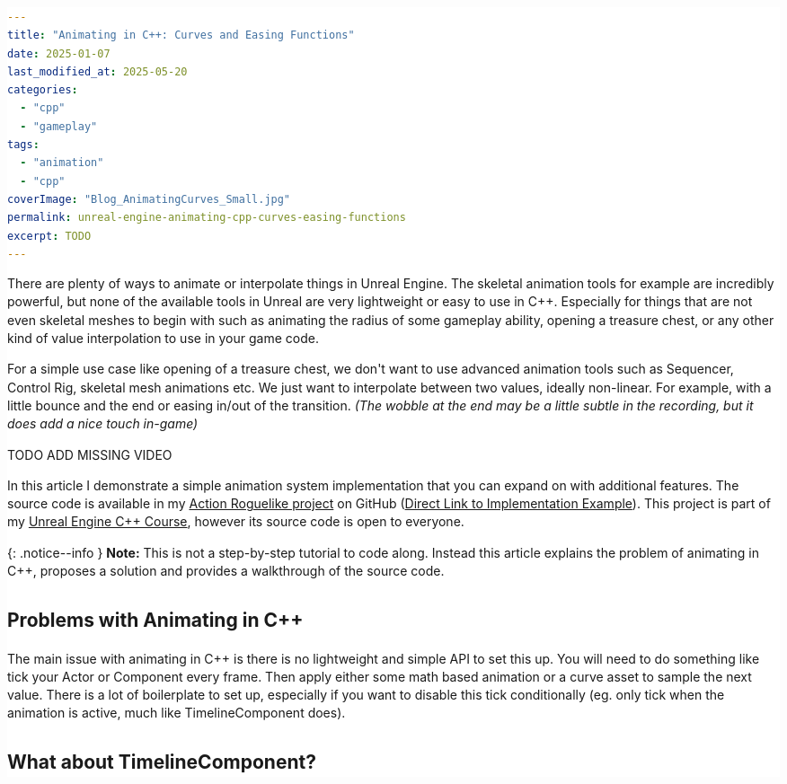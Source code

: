 ```yaml
---
title: "Animating in C++: Curves and Easing Functions"
date: 2025-01-07
last_modified_at: 2025-05-20
categories: 
  - "cpp"
  - "gameplay"
tags: 
  - "animation"
  - "cpp"
coverImage: "Blog_AnimatingCurves_Small.jpg"
permalink: unreal-engine-animating-cpp-curves-easing-functions
excerpt: TODO
---
```


There are plenty of ways to animate or interpolate things in Unreal Engine. The skeletal animation tools for example are incredibly powerful, but none of the available tools in Unreal are very lightweight or easy to use in C++. Especially for things that are not even skeletal meshes to begin with such as animating the radius of some gameplay ability, opening a treasure chest, or any other kind of value interpolation to use in your game code.

For a simple use case like opening of a treasure chest, we don't want to use advanced animation tools such as Sequencer, Control Rig, skeletal mesh animations etc. We just want to interpolate between two values, ideally non-linear. For example, with a little bounce and the end or easing in/out of the transition. _(The wobble at the end may be a little subtle in the recording, but it does add a nice touch in-game)_

TODO ADD MISSING VIDEO

In this article I demonstrate a simple animation system implementation that you can expand on with additional features. The source code is available in my [Action Roguelike project](https://github.com/tomlooman/ActionRoguelike) on GitHub ([Direct Link to Implementation Example](https://github.com/tomlooman/ActionRoguelike/blob/89d1e3c5fd9915c3739f944c6fffd744ffc5758a/Source/ActionRoguelike/World/RogueTreasureChest.cpp#L62)). This project is part of my [Unreal Engine C++ Course](https://courses.tomlooman.com/p/unrealengine-cpp?coupon_code=COMMUNITY15), however its source code is open to everyone.

{: .notice--info }
**Note:** This is not a step-by-step tutorial to code along. Instead this article explains the problem of animating in C++, proposes a solution and provides a walkthrough of the source code.

## Problems with Animating in C++

The main issue with animating in C++ is there is no lightweight and simple API to set this up. You will need to do something like tick your Actor or Component every frame. Then apply either some math based animation or a curve asset to sample the next value. There is a lot of boilerplate to set up, especially if you want to disable this tick conditionally (eg. only tick when the animation is active, much like TimelineComponent does).

## What about TimelineComponent?
